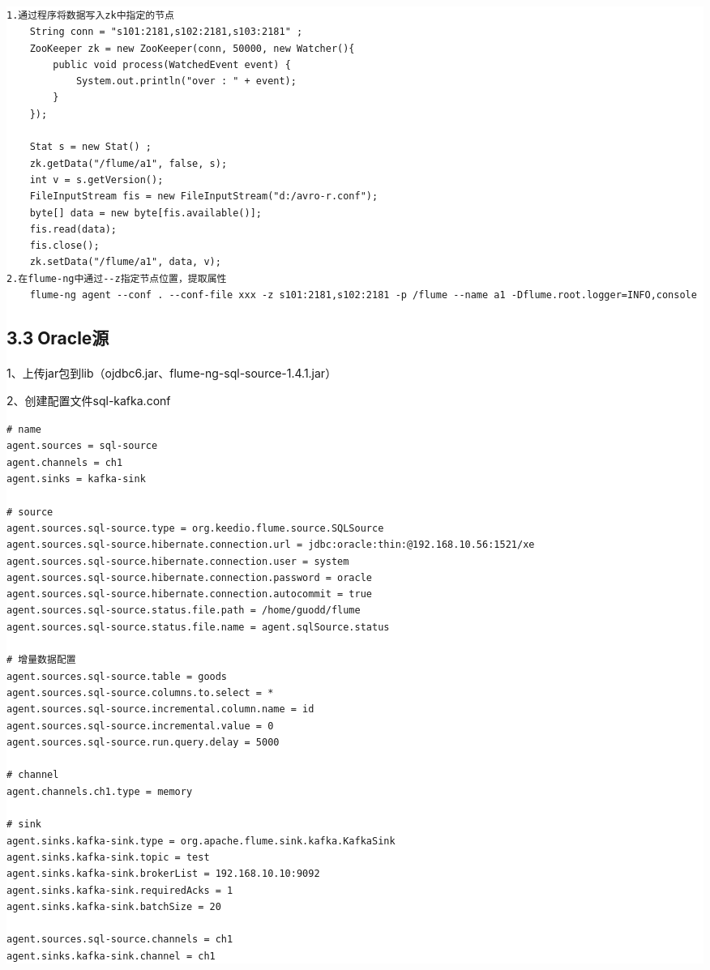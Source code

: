 	1.通过程序将数据写入zk中指定的节点
		String conn = "s101:2181,s102:2181,s103:2181" ;
		ZooKeeper zk = new ZooKeeper(conn, 50000, new Watcher(){
			public void process(WatchedEvent event) {
				System.out.println("over : " + event);
			}
		});
		
		Stat s = new Stat() ;
		zk.getData("/flume/a1", false, s);
		int v = s.getVersion();
		FileInputStream fis = new FileInputStream("d:/avro-r.conf");
		byte[] data = new byte[fis.available()];
		fis.read(data);
		fis.close();
		zk.setData("/flume/a1", data, v);
	2.在flume-ng中通过--z指定节点位置，提取属性
		flume-ng agent --conf . --conf-file xxx -z s101:2181,s102:2181 -p /flume --name a1 -Dflume.root.logger=INFO,console

## 3.3 Oracle源

1、上传jar包到lib（ojdbc6.jar、flume-ng-sql-source-1.4.1.jar）

2、创建配置文件sql-kafka.conf

```properties
# name
agent.sources = sql-source
agent.channels = ch1
agent.sinks = kafka-sink

# source
agent.sources.sql-source.type = org.keedio.flume.source.SQLSource
agent.sources.sql-source.hibernate.connection.url = jdbc:oracle:thin:@192.168.10.56:1521/xe
agent.sources.sql-source.hibernate.connection.user = system
agent.sources.sql-source.hibernate.connection.password = oracle
agent.sources.sql-source.hibernate.connection.autocommit = true
agent.sources.sql-source.status.file.path = /home/guodd/flume
agent.sources.sql-source.status.file.name = agent.sqlSource.status

# 增量数据配置
agent.sources.sql-source.table = goods
agent.sources.sql-source.columns.to.select = *  
agent.sources.sql-source.incremental.column.name = id  
agent.sources.sql-source.incremental.value = 0
agent.sources.sql-source.run.query.delay = 5000

# channel
agent.channels.ch1.type = memory

# sink
agent.sinks.kafka-sink.type = org.apache.flume.sink.kafka.KafkaSink
agent.sinks.kafka-sink.topic = test
agent.sinks.kafka-sink.brokerList = 192.168.10.10:9092
agent.sinks.kafka-sink.requiredAcks = 1  
agent.sinks.kafka-sink.batchSize = 20 

agent.sources.sql-source.channels = ch1
agent.sinks.kafka-sink.channel = ch1
```
